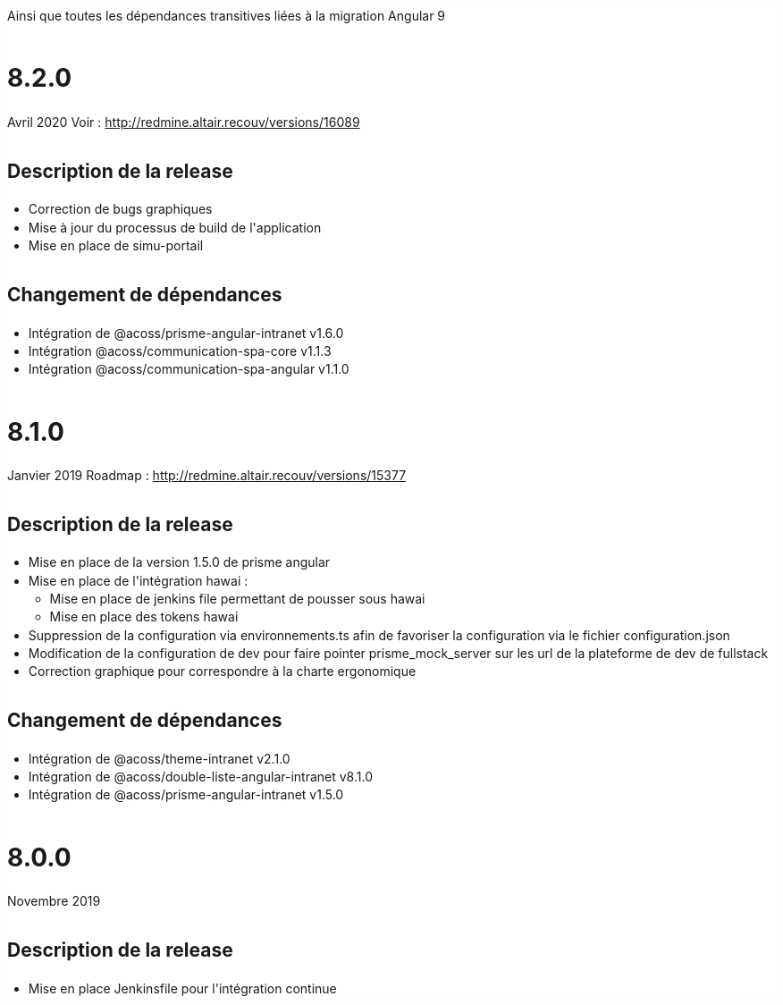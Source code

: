 Ainsi que toutes les dépendances transitives liées à la migration Angular 9

# 8.2.0

Avril 2020
Voir : http://redmine.altair.recouv/versions/16089

## Description de la release

* Correction de bugs graphiques
* Mise à jour du processus de build de l'application
* Mise en place de simu-portail

## Changement de dépendances

* Intégration de @acoss/prisme-angular-intranet v1.6.0
* Intégration @acoss/communication-spa-core v1.1.3
* Intégration @acoss/communication-spa-angular v1.1.0

# 8.1.0

Janvier 2019
Roadmap : http://redmine.altair.recouv/versions/15377

## Description de la release
* Mise en place de la version 1.5.0 de prisme angular
* Mise en place de l'intégration hawai : 
  * Mise en place de jenkins file permettant de pousser sous hawai
  * Mise en place des tokens hawai
* Suppression de la configuration via environnements.ts afin de favoriser la configuration via le fichier configuration.json
* Modification de la configuration de dev pour faire pointer prisme_mock_server sur les url de la plateforme de dev de fullstack
* Correction graphique pour correspondre à la charte ergonomique
  
## Changement de dépendances
* Intégration de @acoss/theme-intranet v2.1.0
* Intégration de @acoss/double-liste-angular-intranet v8.1.0
* Intégration de @acoss/prisme-angular-intranet v1.5.0

# 8.0.0

Novembre 2019

## Description de la release
* Mise en place Jenkinsfile pour l'intégration continue
